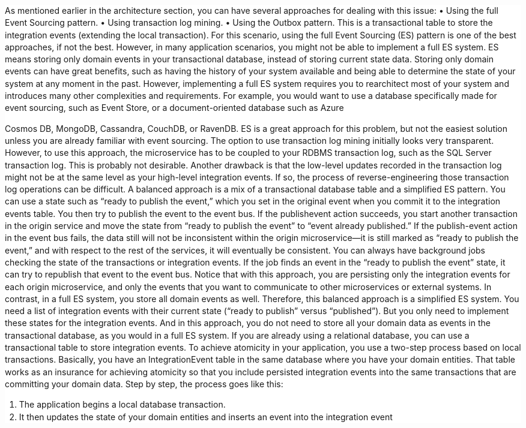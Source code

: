 As mentioned earlier in the architecture section, you can have several approaches for dealing with this
issue:
• Using the full Event Sourcing pattern.
• Using transaction log mining.
• Using the Outbox pattern. This is a transactional table to store the integration events (extending
the local transaction).
For this scenario, using the full Event Sourcing (ES) pattern is one of the best approaches, if not the
best. However, in many application scenarios, you might not be able to implement a full ES system. ES
means storing only domain events in your transactional database, instead of storing current state
data. Storing only domain events can have great benefits, such as having the history of your system
available and being able to determine the state of your system at any moment in the past. However,
implementing a full ES system requires you to rearchitect most of your system and introduces many
other complexities and requirements. For example, you would want to use a database specifically
made for event sourcing, such as Event Store, or a document-oriented database such as Azure 

Cosmos DB, MongoDB, Cassandra, CouchDB, or RavenDB. ES is a great approach for this problem, but
not the easiest solution unless you are already familiar with event sourcing.
The option to use transaction log mining initially looks very transparent. However, to use this
approach, the microservice has to be coupled to your RDBMS transaction log, such as the SQL Server
transaction log. This is probably not desirable. Another drawback is that the low-level updates
recorded in the transaction log might not be at the same level as your high-level integration events. If
so, the process of reverse-engineering those transaction log operations can be difficult.
A balanced approach is a mix of a transactional database table and a simplified ES pattern. You can
use a state such as “ready to publish the event,” which you set in the original event when you commit
it to the integration events table. You then try to publish the event to the event bus. If the publishevent action succeeds, you start another transaction in the origin service and move the state from
“ready to publish the event” to “event already published.”
If the publish-event action in the event bus fails, the data still will not be inconsistent within the origin
microservice—it is still marked as “ready to publish the event,” and with respect to the rest of the
services, it will eventually be consistent. You can always have background jobs checking the state of
the transactions or integration events. If the job finds an event in the “ready to publish the event”
state, it can try to republish that event to the event bus.
Notice that with this approach, you are persisting only the integration events for each origin
microservice, and only the events that you want to communicate to other microservices or external
systems. In contrast, in a full ES system, you store all domain events as well.
Therefore, this balanced approach is a simplified ES system. You need a list of integration events with
their current state (“ready to publish” versus “published”). But you only need to implement these
states for the integration events. And in this approach, you do not need to store all your domain data
as events in the transactional database, as you would in a full ES system.
If you are already using a relational database, you can use a transactional table to store integration
events. To achieve atomicity in your application, you use a two-step process based on local
transactions. Basically, you have an IntegrationEvent table in the same database where you have your
domain entities. That table works as an insurance for achieving atomicity so that you include persisted
integration events into the same transactions that are committing your domain data.
Step by step, the process goes like this:
1. The application begins a local database transaction.
2. It then updates the state of your domain entities and inserts an event into the integration event
